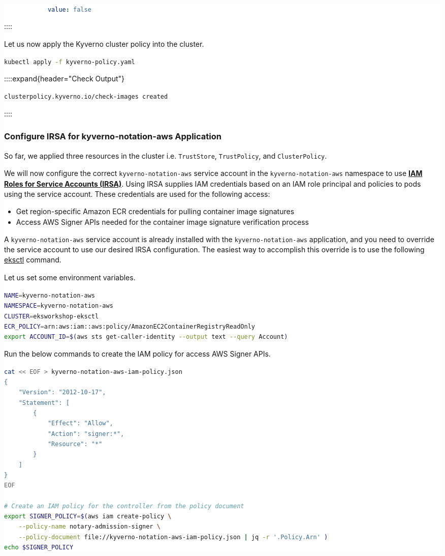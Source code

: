 ```yaml
            value: false
```
::::

Let us now apply the Kyverno cluster policy into the cluster.

```bash
kubectl apply -f kyverno-policy.yaml
```

::::expand{header="Check Output"}
```bash
clusterpolicy.kyverno.io/check-images created
```
::::

### Configure IRSA for kyverno-notation-aws Application

So far, we applied three resources in the cluster i.e.  `TrustStore`, `TrustPolicy`, and `ClusterPolicy`.  

We will now configure the correct `kyverno-notation-aws` service account in the `kyverno-notation-aws` namespace to use [**IAM Roles for Service Accounts (IRSA)**](https://docs.aws.amazon.com/eks/latest/userguide/iam-roles-for-service-accounts.html). Using IRSA supplies IAM credentials based on an IAM role principal and policies to pods using the service account. These credentials are used for the following access:

* Get region-specific Amazon ECR credentials for pulling container image signatures
* Access AWS Signer APIs needed for the container image signature verification process

A `kyverno-notation-aws` service account is already installed with the `kyverno-notation-aws` application, and you need to override the service account to use our desired IRSA configuration. The easiest way to accomplish this override is to use the following [eksctl](https://eksctl.io/) command.

Let us set some environment variables.

```bash
NAME=kyverno-notation-aws
NAMESPACE=kyverno-notation-aws
CLUSTER=eksworkshop-eksctl
ECR_POLICY=arn:aws:iam::aws:policy/AmazonEC2ContainerRegistryReadOnly
export ACCOUNT_ID=$(aws sts get-caller-identity --output text --query Account)
```

Run the below commands to create the IAM policy for access AWS Signer APIs.

```bash
cat << EOF > kyverno-notation-aws-iam-policy.json
{
    "Version": "2012-10-17",
    "Statement": [
        {
            "Effect": "Allow",
            "Action": "signer:*",
            "Resource": "*"
        }
    ]
}
EOF

# Create an IAM policy for the controller from the policy document
export SIGNER_POLICY=$(aws iam create-policy \
    --policy-name notary-admission-signer \
    --policy-document file://kyverno-notation-aws-iam-policy.json | jq -r '.Policy.Arn' )
echo $SIGNER_POLICY
```
